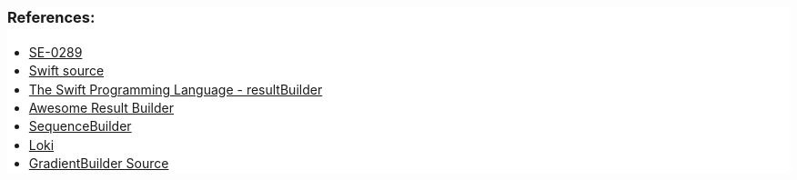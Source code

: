 	
### References:
* [SE-0289](https://github.com/apple/swift-evolution/blob/main/proposals/0289-result-builders.md)
* [Swift source](https://github.com/apple/swift)
* [The Swift Programming Language - resultBuilder](https://docs.swift.org/swift-book/ReferenceManual/Attributes.html#ID633)
* [Awesome Result Builder](https://github.com/carson-katri/awesome-result-builders)
* [SequenceBuilder](https://github.com/andtie/SequenceBuilder)
* [Loki](https://github.com/snaewe/loki-lib)
* [GradientBuilder Source](https://github.com/chenhaiteng/GradientBuilder)
